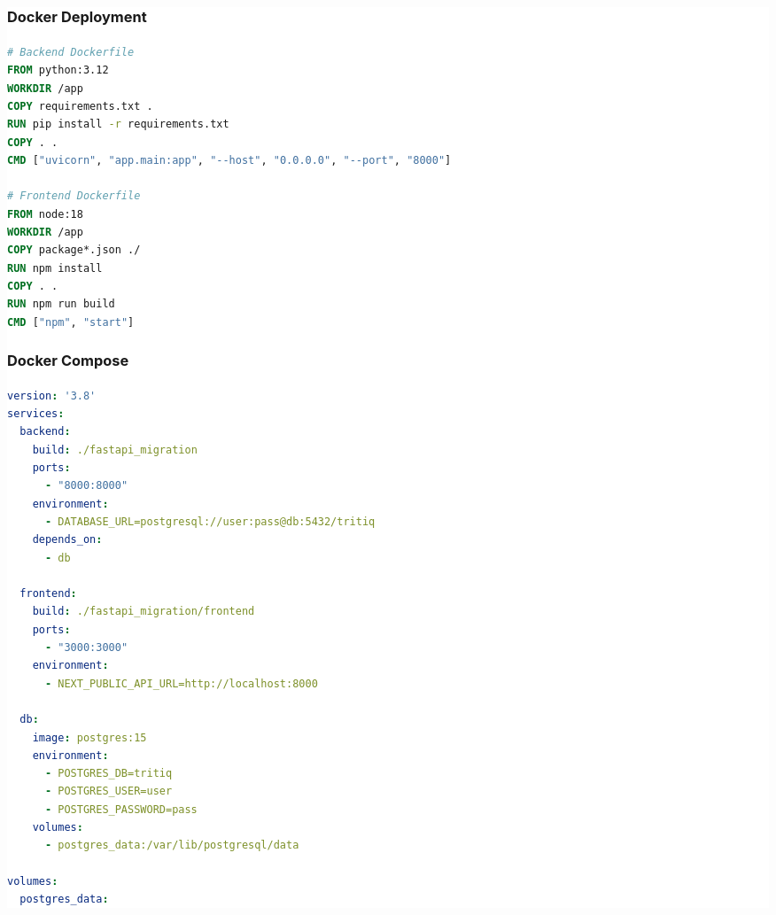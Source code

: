 ### Docker Deployment
```dockerfile
# Backend Dockerfile
FROM python:3.12
WORKDIR /app
COPY requirements.txt .
RUN pip install -r requirements.txt
COPY . .
CMD ["uvicorn", "app.main:app", "--host", "0.0.0.0", "--port", "8000"]

# Frontend Dockerfile
FROM node:18
WORKDIR /app
COPY package*.json ./
RUN npm install
COPY . .
RUN npm run build
CMD ["npm", "start"]
```

### Docker Compose
```yaml
version: '3.8'
services:
  backend:
    build: ./fastapi_migration
    ports:
      - "8000:8000"
    environment:
      - DATABASE_URL=postgresql://user:pass@db:5432/tritiq
    depends_on:
      - db
  
  frontend:
    build: ./fastapi_migration/frontend
    ports:
      - "3000:3000"
    environment:
      - NEXT_PUBLIC_API_URL=http://localhost:8000
  
  db:
    image: postgres:15
    environment:
      - POSTGRES_DB=tritiq
      - POSTGRES_USER=user
      - POSTGRES_PASSWORD=pass
    volumes:
      - postgres_data:/var/lib/postgresql/data

volumes:
  postgres_data:
```
